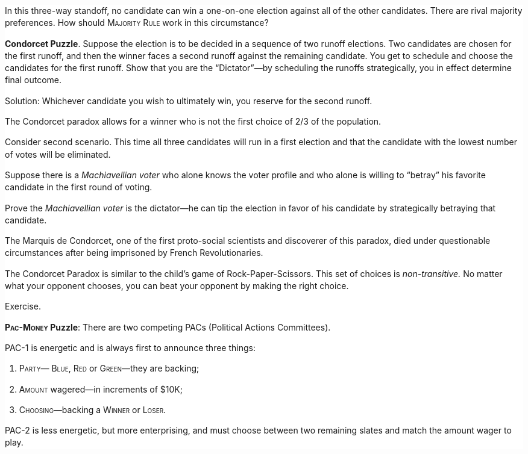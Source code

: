 In this three-way standoff, no candidate can win a one-on-one election
against all of the other candidates. There are rival majority
preferences. How should <span class="smallcaps">Majority Rule</span>
work in this circumstance?

**Condorcet Puzzle**. Suppose the election is to be decided in a
sequence of two runoff elections. Two candidates are chosen for the
first runoff, and then the winner faces a second runoff against the
remaining candidate. You get to schedule and choose the candidates for
the first runoff. Show that you are the “Dictator”—by scheduling the
runoffs strategically, you in effect determine final outcome.

Solution: Whichever candidate you wish to ultimately win, you reserve
for the second runoff.

The Condorcet paradox allows for a winner who is not the first choice of
2/3 of the population.

Consider second scenario. This time all three candidates will run in a
first election and that the candidate with the lowest number of votes
will be eliminated.

Suppose there is a *Machiavellian voter* who alone knows the voter
profile and who alone is willing to “betray” his favorite candidate in
the first round of voting.

Prove the *Machiavellian voter* is the dictator—he can tip the election
in favor of his candidate by strategically betraying that candidate.

The Marquis de Condorcet, one of the first proto-social scientists and
discoverer of this paradox, died under questionable circumstances after
being imprisoned by French Revolutionaries.

The Condorcet Paradox is similar to the child’s game of
Rock-Paper-Scissors. This set of choices is *non-transitive.* No matter
what your opponent chooses, you can beat your opponent by making the
right choice.

Exercise.

**<span class="smallcaps">Pac-Money</span> Puzzle**: There are two
competing PACs (Political Actions Committees).

PAC-1 is energetic and is always first to announce three things:

1.  <span class="smallcaps">Party</span>—
    <span class="smallcaps">Blue</span>,
    <span class="smallcaps">Red</span> or
    <span class="smallcaps">Green</span>—they are backing;

2.  <span class="smallcaps">Amount</span> wagered—in increments of $10K;

3.  <span class="smallcaps">Choosing</span>—backing a
    <span class="smallcaps">Winner</span> or
    <span class="smallcaps">Loser</span>.

PAC-2 is less energetic, but more enterprising, and must choose between
two remaining slates and match the amount wager to play.
